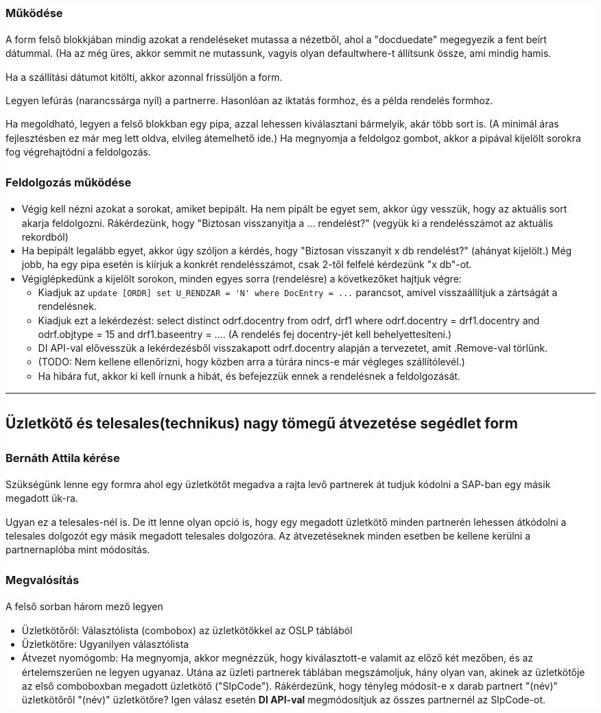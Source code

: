 ### Működése

A form felső blokkjában mindig azokat a rendeléseket mutassa a nézetből, ahol a "docduedate" megegyezik a fent beírt dátummal. (Ha az még üres, akkor semmit ne mutassunk, vagyis olyan defaultwhere-t állítsunk össze, ami mindig hamis.

Ha a szállítási dátumot kitölti, akkor azonnal frissüljön a form.

Legyen lefúrás (narancssárga nyíl) a partnerre. Hasonlóan az iktatás formhoz, és a példa rendelés formhoz.

Ha megoldható, legyen a felső blokkban egy pipa, azzal lehessen kiválasztani bármelyik, akár több sort is. (A minimál áras fejlesztésben ez már meg lett oldva, elvileg átemelhető ide.) Ha megnyomja a feldolgoz gombot, akkor a pipával kijelölt sorokra fog végrehajtódni a feldolgozás.

### Feldolgozás működése

- Végig kell nézni azokat a sorokat, amiket bepipált. Ha nem pipált be egyet sem, akkor úgy vesszük, hogy az aktuális sort akarja feldolgozni. Rákérdezünk, hogy "Biztosan visszanyitja a ... rendelést?" (vegyük ki a rendelésszámot az aktuális rekordból)
- Ha bepipált legalább egyet, akkor úgy szóljon a kérdés, hogy "Biztosan visszanyit x db rendelést?" (ahányat kijelölt.) Még jobb, ha egy pipa esetén is kiírjuk a konkrét rendelésszámot, csak 2-től felfelé kérdezünk "x db"-ot.
- Végiglépkedünk a kijelölt sorokon, minden egyes sorra (rendelésre) a következőket hajtjuk végre:
  - Kiadjuk az `update [ORDR] set U_RENDZAR = 'N' where DocEntry = ...` parancsot, amivel visszaállítjuk a zártságát a rendelésnek.
  - Kiadjuk ezt a lekérdezést: select distinct odrf.docentry from odrf, drf1 where odrf.docentry = drf1.docentry and odrf.objtype = 15 and drf1.baseentry = .... (A rendelés fej docentry-jét kell behelyettesíteni.)
  - DI API-val elővesszük a lekérdezésből visszakapott odrf.docentry alapján a tervezetet, amit .Remove-val törlünk.
  - (TODO: Nem kellene ellenőrizni, hogy közben arra a túrára nincs-e már végleges szállítólevél.)
  - Ha hibára fut, akkor ki kell írnunk a hibát, és befejezzük ennek a rendelésnek a feldolgozását.

---------------------------------------------------------
## Üzletkötő és telesales(technikus) nagy tömegű átvezetése segédlet form

### Bernáth Attila kérése

Szükségünk lenne egy formra ahol egy üzletkötőt megadva a rajta levő partnerek át tudjuk kódolni a SAP-ban egy másik megadott ük-ra.

Ugyan ez a telesales-nél is. De itt lenne olyan opció is, hogy egy megadott üzletkötő minden partnerén lehessen átkódolni a telesales dolgozót egy másik megadott telesales dolgozóra. Az átvezetéseknek minden esetben be kellene kerülni a partnernaplóba mint módosítás.

### Megvalósítás

A felső sorban három mező legyen

- Üzletkötőről: Választólista (combobox) az üzletkötőkkel az OSLP táblából
- Üzletkötőre: Ugyanilyen választólista
- Átvezet nyomógomb: Ha megnyomja, akkor megnézzük, hogy kiválasztott-e valamit az előző két mezőben, és az értelemszerűen ne legyen ugyanaz. Utána az üzleti partnerek táblában megszámoljuk, hány olyan van, akinek az üzletkötője az első comboboxban megadott üzletkötő ("SlpCode"). Rákérdezünk, hogy tényleg módosít-e x darab partnert "(név)" üzletkötőről "(név)" üzletkötőre? Igen válasz esetén **DI API-val** megmódosítjuk az összes partnernél az SlpCode-ot.

